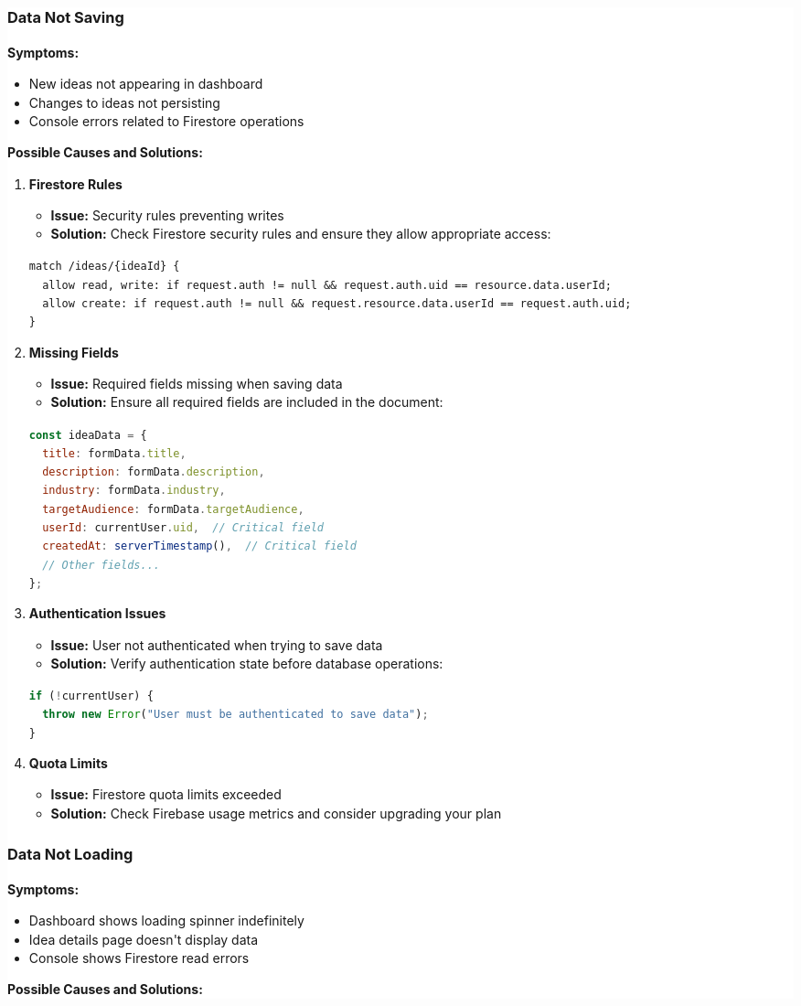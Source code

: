 ### Data Not Saving

**Symptoms:**
- New ideas not appearing in dashboard
- Changes to ideas not persisting
- Console errors related to Firestore operations

**Possible Causes and Solutions:**

1. **Firestore Rules**
   - **Issue:** Security rules preventing writes
   - **Solution:** Check Firestore security rules and ensure they allow appropriate access:
   ```
   match /ideas/{ideaId} {
     allow read, write: if request.auth != null && request.auth.uid == resource.data.userId;
     allow create: if request.auth != null && request.resource.data.userId == request.auth.uid;
   }
   ```

2. **Missing Fields**
   - **Issue:** Required fields missing when saving data
   - **Solution:** Ensure all required fields are included in the document:
   ```javascript
   const ideaData = {
     title: formData.title,
     description: formData.description,
     industry: formData.industry,
     targetAudience: formData.targetAudience,
     userId: currentUser.uid,  // Critical field
     createdAt: serverTimestamp(),  // Critical field
     // Other fields...
   };
   ```

3. **Authentication Issues**
   - **Issue:** User not authenticated when trying to save data
   - **Solution:** Verify authentication state before database operations:
   ```javascript
   if (!currentUser) {
     throw new Error("User must be authenticated to save data");
   }
   ```

4. **Quota Limits**
   - **Issue:** Firestore quota limits exceeded
   - **Solution:** Check Firebase usage metrics and consider upgrading your plan

### Data Not Loading

**Symptoms:**
- Dashboard shows loading spinner indefinitely
- Idea details page doesn't display data
- Console shows Firestore read errors

**Possible Causes and Solutions:**
